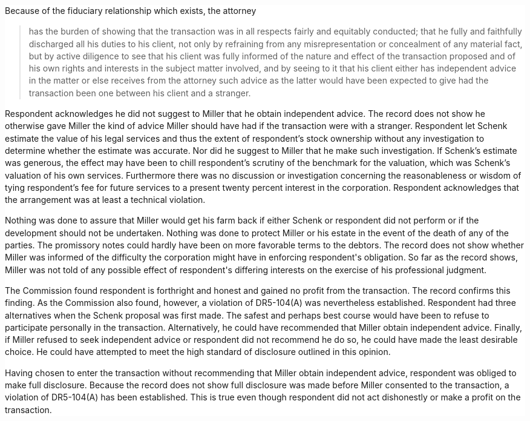 Because of the fiduciary relationship which exists, the attorney

> has the burden of showing that the transaction was in all respects
> fairly and equitably conducted; that he fully and faithfully
> discharged all his duties to his client, not only by refraining from
> any misrepresentation or concealment of any material fact, but by
> active diligence to see that his client was fully informed of the
> nature and effect of the transaction proposed and of his own rights
> and interests in the subject matter involved, and by seeing to it that
> his client either has independent advice in the matter or else
> receives from the attorney such advice as the latter would have been
> expected to give had the transaction been one between his client and a
> stranger.

Respondent acknowledges he did not suggest to Miller that he obtain
independent advice. The record does not show he otherwise gave Miller
the kind of advice Miller should have had if the transaction were with a
stranger. Respondent let Schenk estimate the value of his legal services
and thus the extent of respondent’s stock ownership without any
investigation to determine whether the estimate was accurate. Nor did he
suggest to Miller that he make such investigation. If Schenk’s estimate
was generous, the effect may have been to chill respondent’s scrutiny of
the benchmark for the valuation, which was Schenk’s valuation of his own
services. Furthermore there was no discussion or investigation
concerning the reasonableness or wisdom of tying respondent’s fee for
future services to a present twenty percent interest in the corporation.
Respondent acknowledges that the arrangement was at least a technical
violation.

Nothing was done to assure that Miller would get his farm back if either
Schenk or respondent did not perform or if the development should not be
undertaken. Nothing was done to protect Miller or his estate in the
event of the death of any of the parties. The promissory notes could
hardly have been on more favorable terms to the debtors. The record does
not show whether Miller was informed of the difficulty the corporation
might have in enforcing respondent's obligation. So far as the record
shows, Miller was not told of any possible effect of respondent's
differing interests on the exercise of his professional judgment.

The Commission found respondent is forthright and honest and gained no
profit from the transaction. The record confirms this finding. As the
Commission also found, however, a violation of DR5-104(A) was
nevertheless established. Respondent had three alternatives when the
Schenk proposal was first made. The safest and perhaps best course would
have been to refuse to participate personally in the transaction.
Alternatively, he could have recommended that Miller obtain independent
advice. Finally, if Miller refused to seek independent advice or
respondent did not recommend he do so, he could have made the least
desirable choice. He could have attempted to meet the high standard of
disclosure outlined in this opinion.

Having chosen to enter the transaction without recommending that Miller
obtain independent advice, respondent was obliged to make full
disclosure. Because the record does not show full disclosure was made
before Miller consented to the transaction, a violation of DR5-104(A)
has been established. This is true even though respondent did not act
dishonestly or make a profit on the transaction.
